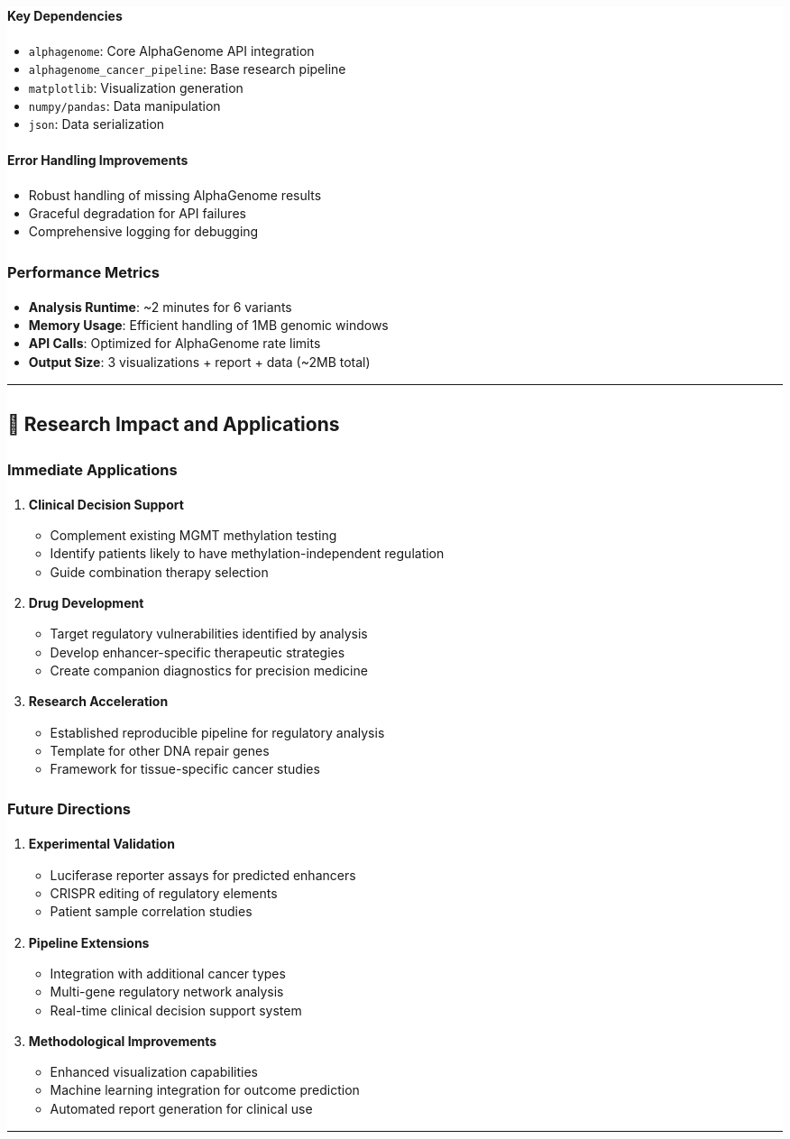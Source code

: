 #### Key Dependencies
- `alphagenome`: Core AlphaGenome API integration
- `alphagenome_cancer_pipeline`: Base research pipeline
- `matplotlib`: Visualization generation
- `numpy/pandas`: Data manipulation
- `json`: Data serialization

#### Error Handling Improvements
- Robust handling of missing AlphaGenome results
- Graceful degradation for API failures
- Comprehensive logging for debugging

### Performance Metrics
- **Analysis Runtime**: ~2 minutes for 6 variants
- **Memory Usage**: Efficient handling of 1MB genomic windows
- **API Calls**: Optimized for AlphaGenome rate limits
- **Output Size**: 3 visualizations + report + data (~2MB total)

---

## 🎯 Research Impact and Applications

### Immediate Applications

1. **Clinical Decision Support**
   - Complement existing MGMT methylation testing
   - Identify patients likely to have methylation-independent regulation
   - Guide combination therapy selection

2. **Drug Development**
   - Target regulatory vulnerabilities identified by analysis
   - Develop enhancer-specific therapeutic strategies
   - Create companion diagnostics for precision medicine

3. **Research Acceleration**
   - Established reproducible pipeline for regulatory analysis
   - Template for other DNA repair genes
   - Framework for tissue-specific cancer studies

### Future Directions

1. **Experimental Validation**
   - Luciferase reporter assays for predicted enhancers
   - CRISPR editing of regulatory elements  
   - Patient sample correlation studies

2. **Pipeline Extensions**
   - Integration with additional cancer types
   - Multi-gene regulatory network analysis
   - Real-time clinical decision support system

3. **Methodological Improvements**
   - Enhanced visualization capabilities
   - Machine learning integration for outcome prediction
   - Automated report generation for clinical use

---